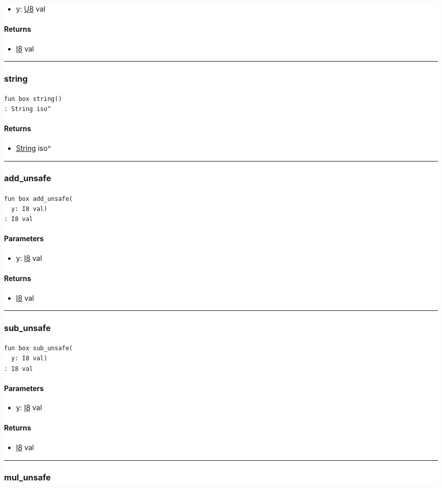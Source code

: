 *   y: [U8](builtin-U8) val

#### Returns

* [I8](builtin-I8) val

---

### string

```pony
fun box string()
: String iso^
```

#### Returns

* [String](builtin-String) iso^

---

### add_unsafe

```pony
fun box add_unsafe(
  y: I8 val)
: I8 val
```
#### Parameters

*   y: [I8](builtin-I8) val

#### Returns

* [I8](builtin-I8) val

---

### sub_unsafe

```pony
fun box sub_unsafe(
  y: I8 val)
: I8 val
```
#### Parameters

*   y: [I8](builtin-I8) val

#### Returns

* [I8](builtin-I8) val

---

### mul_unsafe
